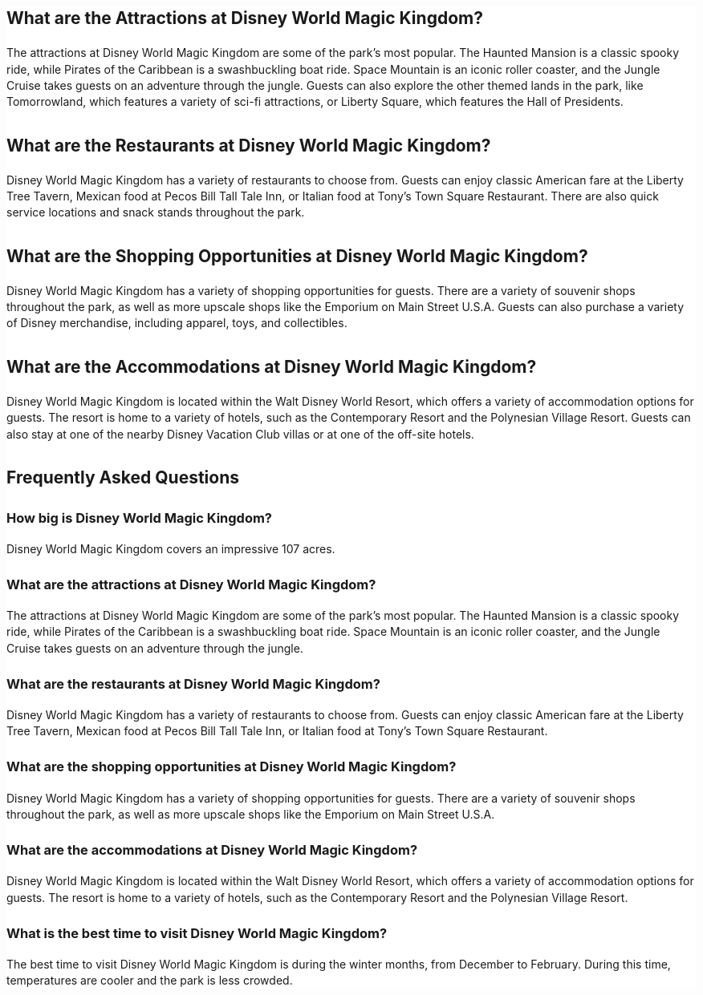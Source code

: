 <h2>What are the Attractions at Disney World Magic Kingdom?</h2>

The attractions at Disney World Magic Kingdom are some of the park’s most popular. The Haunted Mansion is a classic spooky ride, while Pirates of the Caribbean is a swashbuckling boat ride. Space Mountain is an iconic roller coaster, and the Jungle Cruise takes guests on an adventure through the jungle. Guests can also explore the other themed lands in the park, like Tomorrowland, which features a variety of sci-fi attractions, or Liberty Square, which features the Hall of Presidents.

<h2>What are the Restaurants at Disney World Magic Kingdom?</h2>

Disney World Magic Kingdom has a variety of restaurants to choose from. Guests can enjoy classic American fare at the Liberty Tree Tavern, Mexican food at Pecos Bill Tall Tale Inn, or Italian food at Tony’s Town Square Restaurant. There are also quick service locations and snack stands throughout the park.

<h2>What are the Shopping Opportunities at Disney World Magic Kingdom?</h2>

Disney World Magic Kingdom has a variety of shopping opportunities for guests. There are a variety of souvenir shops throughout the park, as well as more upscale shops like the Emporium on Main Street U.S.A. Guests can also purchase a variety of Disney merchandise, including apparel, toys, and collectibles.

<h2>What are the Accommodations at Disney World Magic Kingdom?</h2>

Disney World Magic Kingdom is located within the Walt Disney World Resort, which offers a variety of accommodation options for guests. The resort is home to a variety of hotels, such as the Contemporary Resort and the Polynesian Village Resort. Guests can also stay at one of the nearby Disney Vacation Club villas or at one of the off-site hotels.

<h2>Frequently Asked Questions</h2>

<h3>How big is Disney World Magic Kingdom?</h3>
Disney World Magic Kingdom covers an impressive 107 acres.

<h3>What are the attractions at Disney World Magic Kingdom?</h3>
The attractions at Disney World Magic Kingdom are some of the park’s most popular. The Haunted Mansion is a classic spooky ride, while Pirates of the Caribbean is a swashbuckling boat ride. Space Mountain is an iconic roller coaster, and the Jungle Cruise takes guests on an adventure through the jungle.

<h3>What are the restaurants at Disney World Magic Kingdom?</h3>
Disney World Magic Kingdom has a variety of restaurants to choose from. Guests can enjoy classic American fare at the Liberty Tree Tavern, Mexican food at Pecos Bill Tall Tale Inn, or Italian food at Tony’s Town Square Restaurant. 

<h3>What are the shopping opportunities at Disney World Magic Kingdom?</h3>
Disney World Magic Kingdom has a variety of shopping opportunities for guests. There are a variety of souvenir shops throughout the park, as well as more upscale shops like the Emporium on Main Street U.S.A.

<h3>What are the accommodations at Disney World Magic Kingdom?</h3>
Disney World Magic Kingdom is located within the Walt Disney World Resort, which offers a variety of accommodation options for guests. The resort is home to a variety of hotels, such as the Contemporary Resort and the Polynesian Village Resort.

<h3>What is the best time to visit Disney World Magic Kingdom?</h3>
The best time to visit Disney World Magic Kingdom is during the winter months, from December to February. During this time, temperatures are cooler and the park is less crowded.
